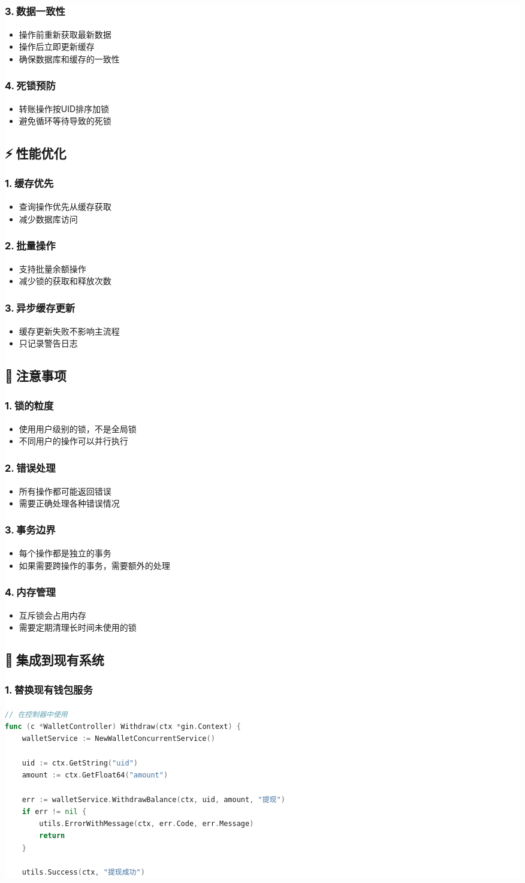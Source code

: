 ### 3. 数据一致性
- 操作前重新获取最新数据
- 操作后立即更新缓存
- 确保数据库和缓存的一致性

### 4. 死锁预防
- 转账操作按UID排序加锁
- 避免循环等待导致的死锁

## ⚡ 性能优化

### 1. 缓存优先
- 查询操作优先从缓存获取
- 减少数据库访问

### 2. 批量操作
- 支持批量余额操作
- 减少锁的获取和释放次数

### 3. 异步缓存更新
- 缓存更新失败不影响主流程
- 只记录警告日志

## 🚨 注意事项

### 1. 锁的粒度
- 使用用户级别的锁，不是全局锁
- 不同用户的操作可以并行执行

### 2. 错误处理
- 所有操作都可能返回错误
- 需要正确处理各种错误情况

### 3. 事务边界
- 每个操作都是独立的事务
- 如果需要跨操作的事务，需要额外的处理

### 4. 内存管理
- 互斥锁会占用内存
- 需要定期清理长时间未使用的锁

## 🔧 集成到现有系统

### 1. 替换现有钱包服务
```go
// 在控制器中使用
func (c *WalletController) Withdraw(ctx *gin.Context) {
    walletService := NewWalletConcurrentService()
    
    uid := ctx.GetString("uid")
    amount := ctx.GetFloat64("amount")
    
    err := walletService.WithdrawBalance(ctx, uid, amount, "提现")
    if err != nil {
        utils.ErrorWithMessage(ctx, err.Code, err.Message)
        return
    }
    
    utils.Success(ctx, "提现成功")
```